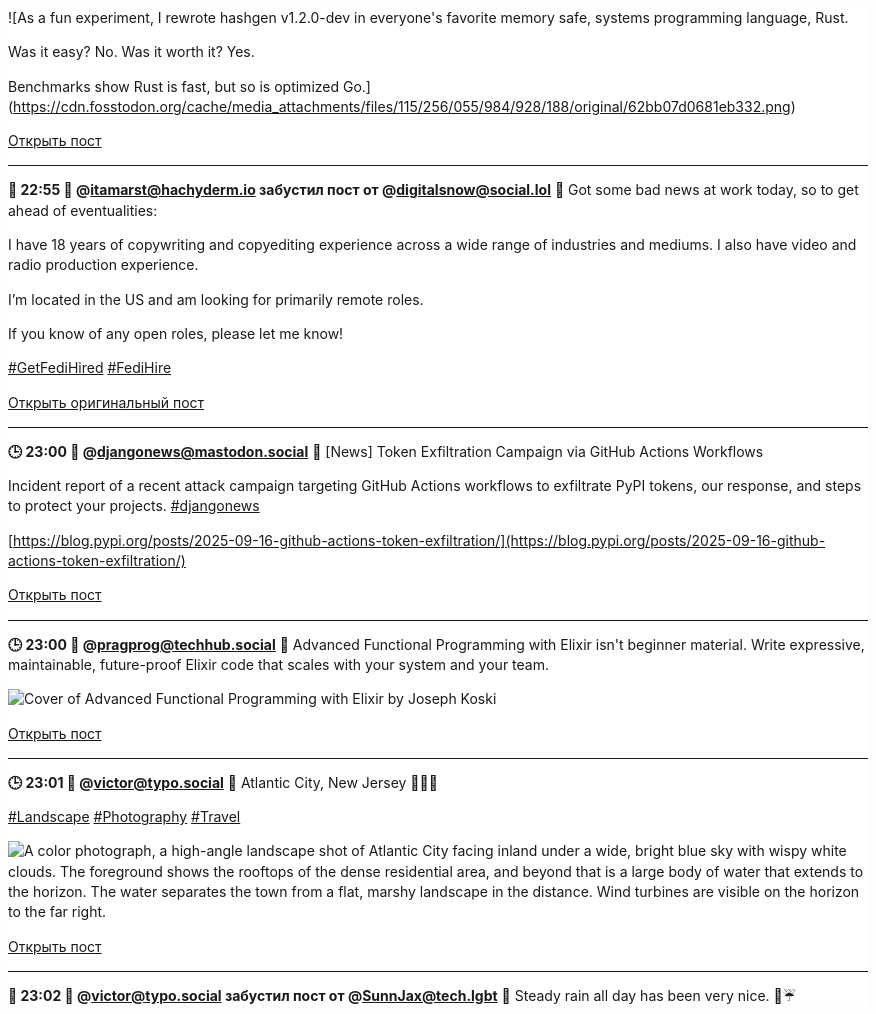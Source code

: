 ![As a fun experiment, I rewrote hashgen v1.2.0-dev in everyone's favorite memory safe, systems programming language, Rust.

Was it easy? No. Was it worth it? Yes.

Benchmarks show Rust is fast, but so is optimized Go.](https://cdn.fosstodon.org/cache/media_attachments/files/115/256/055/984/928/188/original/62bb07d0681eb332.png)

[Открыть пост](https://infosec.exchange/@cyclone/115256055970313220)

----
**🔄 22:55 👤 @itamarst@hachyderm.io забустил пост от @digitalsnow@social.lol**
💬 Got some bad news at work today, so to get ahead of eventualities:

I have 18 years of copywriting and copyediting experience across a wide range of industries and mediums. I also have video and radio production experience. 

I’m located in the US and am looking for primarily remote roles. 

If you know of any open roles, please let me know!

[#GetFediHired](https://social.lol/tags/GetFediHired) [#FediHire](https://social.lol/tags/FediHire)

[Открыть оригинальный пост](https://social.lol/@digitalsnow/115255304731776996)

----
**🕒 23:00 👤 @djangonews@mastodon.social**
💬 [News] Token Exfiltration Campaign via GitHub Actions Workflows

Incident report of a recent attack campaign targeting GitHub Actions workflows to exfiltrate PyPI tokens, our response, and steps to protect your projects. [#djangonews](https://mastodon.social/tags/djangonews)

[https://blog.pypi.org/posts/2025-09-16-github-actions-token-exfiltration/](https://blog.pypi.org/posts/2025-09-16-github-actions-token-exfiltration/)

[Открыть пост](https://mastodon.social/@djangonews/115256092417036185)

----
**🕒 23:00 👤 @pragprog@techhub.social**
💬 Advanced Functional Programming with Elixir isn't beginner material. Write expressive, maintainable, future-proof Elixir code that scales with your system and your team.

![Cover of Advanced Functional Programming with Elixir by Joseph Koski](https://cdn.fosstodon.org/cache/media_attachments/files/115/256/092/925/849/307/original/bdfe9add0b92240f.jpg)

[Открыть пост](https://techhub.social/@pragprog/115256092882390472)

----
**🕒 23:01 👤 @victor@typo.social**
💬 Atlantic City, New Jersey 🎰🏨🌊

[#Landscape](https://typo.social/tags/Landscape) [#Photography](https://typo.social/tags/Photography) [#Travel](https://typo.social/tags/Travel)

![A color photograph, a high-angle landscape shot of Atlantic City facing inland under a wide, bright blue sky with wispy white clouds. The foreground shows the rooftops of the dense residential area, and beyond that is a large body of water that extends to the horizon. The water separates the town from a flat, marshy landscape in the distance. Wind turbines are visible on the horizon to the far right.](https://cdn.fosstodon.org/cache/media_attachments/files/115/256/097/740/612/670/original/06568e35bd8cbc9d.jpeg)

[Открыть пост](https://typo.social/@victor/115256097714592890)

----
**🔄 23:02 👤 @victor@typo.social забустил пост от @SunnJax@tech.lgbt**
💬 Steady rain all day has been very nice. 🌸☔️
